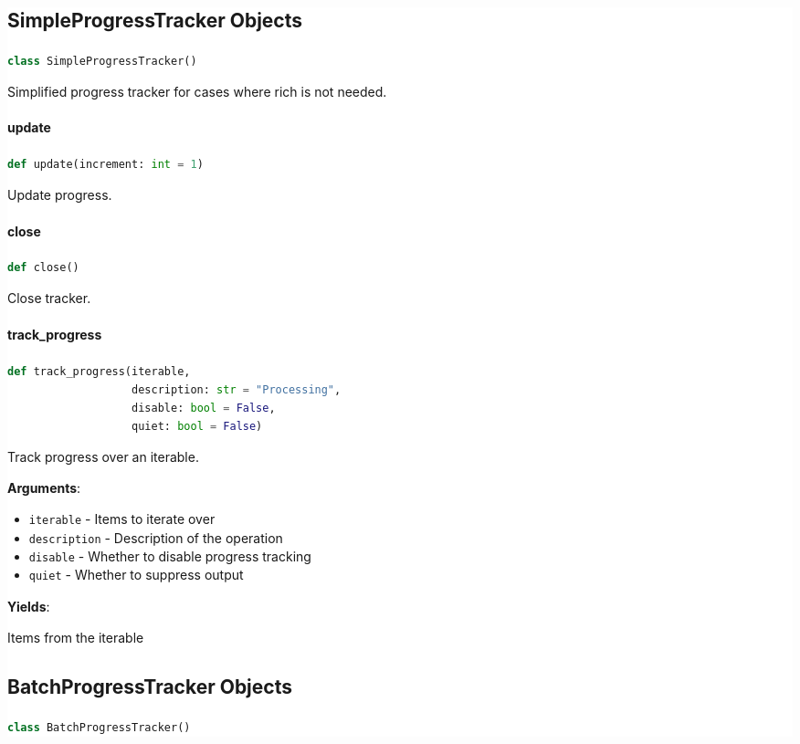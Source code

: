 ## SimpleProgressTracker Objects

```python
class SimpleProgressTracker()
```

Simplified progress tracker for cases where rich is not needed.

<a id="geoworkflow.utils.progress_utils.SimpleProgressTracker.update"></a>

#### update

```python
def update(increment: int = 1)
```

Update progress.

<a id="geoworkflow.utils.progress_utils.SimpleProgressTracker.close"></a>

#### close

```python
def close()
```

Close tracker.

<a id="geoworkflow.utils.progress_utils.track_progress"></a>

#### track\_progress

```python
def track_progress(iterable,
                   description: str = "Processing",
                   disable: bool = False,
                   quiet: bool = False)
```

Track progress over an iterable.

**Arguments**:

- `iterable` - Items to iterate over
- `description` - Description of the operation
- `disable` - Whether to disable progress tracking
- `quiet` - Whether to suppress output
  

**Yields**:

  Items from the iterable

<a id="geoworkflow.utils.progress_utils.BatchProgressTracker"></a>

## BatchProgressTracker Objects

```python
class BatchProgressTracker()
```
